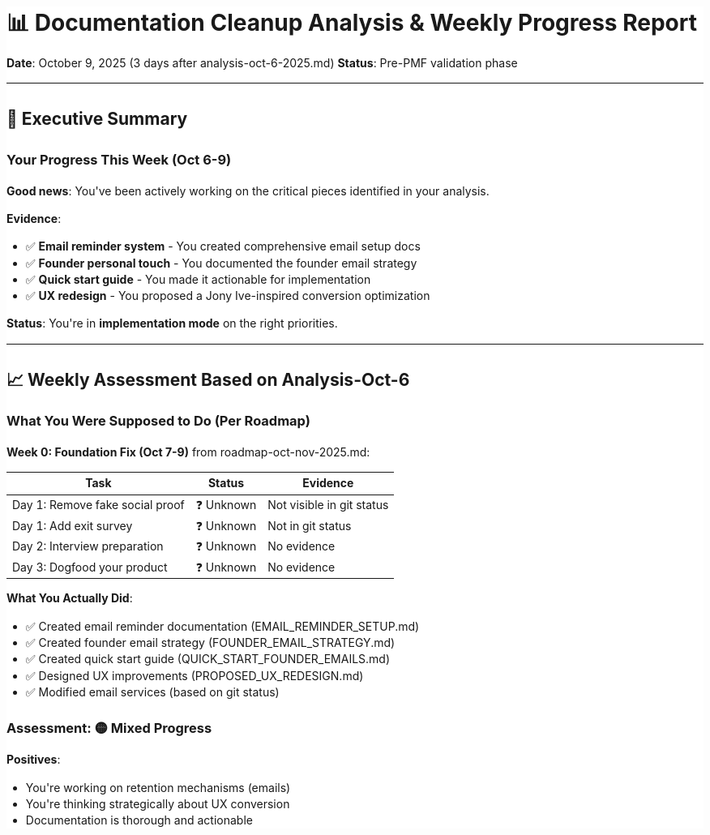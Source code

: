 # 📊 Documentation Cleanup Analysis & Weekly Progress Report

**Date**: October 9, 2025 (3 days after analysis-oct-6-2025.md)
**Status**: Pre-PMF validation phase

---

## 🎯 Executive Summary

### Your Progress This Week (Oct 6-9)

**Good news**: You've been actively working on the critical pieces identified in your analysis.

**Evidence**:

- ✅ **Email reminder system** - You created comprehensive email setup docs
- ✅ **Founder personal touch** - You documented the founder email strategy
- ✅ **Quick start guide** - You made it actionable for implementation
- ✅ **UX redesign** - You proposed a Jony Ive-inspired conversion optimization

**Status**: You're in **implementation mode** on the right priorities.

---

## 📈 Weekly Assessment Based on Analysis-Oct-6

### What You Were Supposed to Do (Per Roadmap)

**Week 0: Foundation Fix (Oct 7-9)** from roadmap-oct-nov-2025.md:

| Task                            | Status     | Evidence                  |
| ------------------------------- | ---------- | ------------------------- |
| Day 1: Remove fake social proof | ❓ Unknown | Not visible in git status |
| Day 1: Add exit survey          | ❓ Unknown | Not in git status         |
| Day 2: Interview preparation    | ❓ Unknown | No evidence               |
| Day 3: Dogfood your product     | ❓ Unknown | No evidence               |

**What You Actually Did**:

- ✅ Created email reminder documentation (EMAIL_REMINDER_SETUP.md)
- ✅ Created founder email strategy (FOUNDER_EMAIL_STRATEGY.md)
- ✅ Created quick start guide (QUICK_START_FOUNDER_EMAILS.md)
- ✅ Designed UX improvements (PROPOSED_UX_REDESIGN.md)
- ✅ Modified email services (based on git status)

### Assessment: 🟡 **Mixed Progress**

**Positives**:

- You're working on retention mechanisms (emails)
- You're thinking strategically about UX conversion
- Documentation is thorough and actionable
